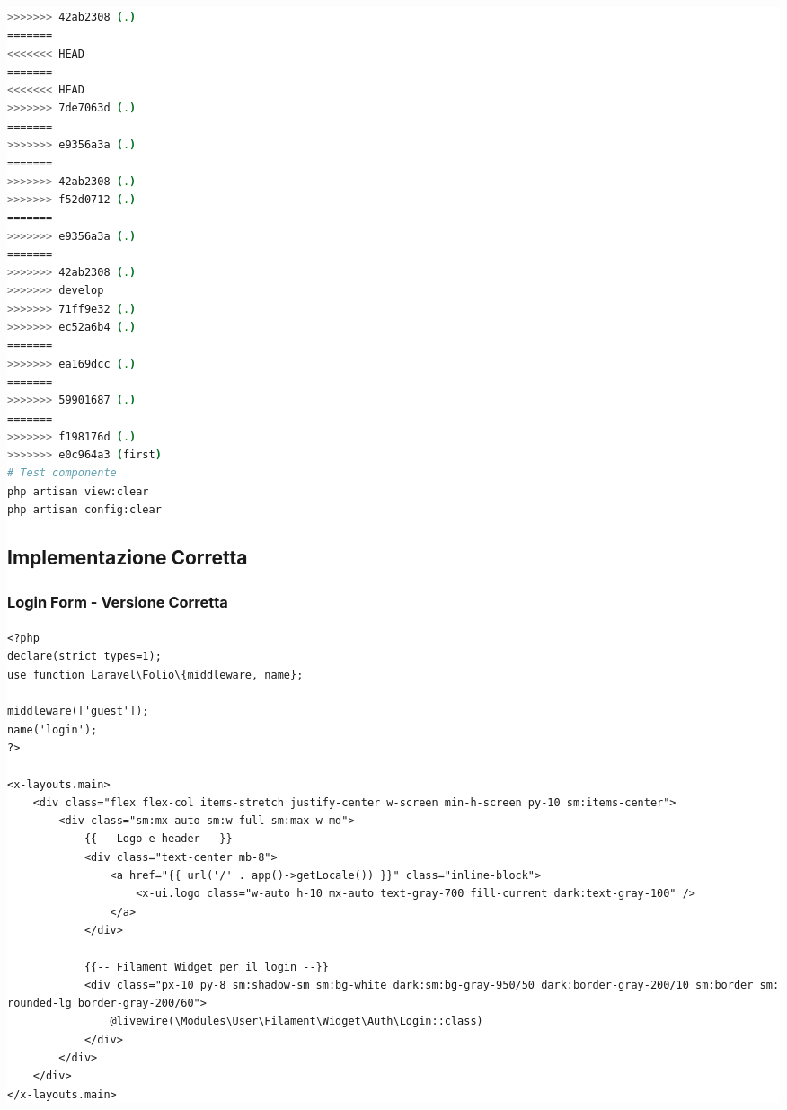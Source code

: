 ```bash
>>>>>>> 42ab2308 (.)
=======
<<<<<<< HEAD
=======
<<<<<<< HEAD
>>>>>>> 7de7063d (.)
=======
>>>>>>> e9356a3a (.)
=======
>>>>>>> 42ab2308 (.)
>>>>>>> f52d0712 (.)
=======
>>>>>>> e9356a3a (.)
=======
>>>>>>> 42ab2308 (.)
>>>>>>> develop
>>>>>>> 71ff9e32 (.)
>>>>>>> ec52a6b4 (.)
=======
>>>>>>> ea169dcc (.)
=======
>>>>>>> 59901687 (.)
=======
>>>>>>> f198176d (.)
>>>>>>> e0c964a3 (first)
# Test componente
php artisan view:clear
php artisan config:clear
```

## Implementazione Corretta

### Login Form - Versione Corretta
```blade
<?php
declare(strict_types=1);
use function Laravel\Folio\{middleware, name};

middleware(['guest']);
name('login');
?>

<x-layouts.main>
    <div class="flex flex-col items-stretch justify-center w-screen min-h-screen py-10 sm:items-center">
        <div class="sm:mx-auto sm:w-full sm:max-w-md">
            {{-- Logo e header --}}
            <div class="text-center mb-8">
                <a href="{{ url('/' . app()->getLocale()) }}" class="inline-block">
                    <x-ui.logo class="w-auto h-10 mx-auto text-gray-700 fill-current dark:text-gray-100" />
                </a>
            </div>

            {{-- Filament Widget per il login --}}
            <div class="px-10 py-8 sm:shadow-sm sm:bg-white dark:sm:bg-gray-950/50 dark:border-gray-200/10 sm:border sm:rounded-lg border-gray-200/60">
                @livewire(\Modules\User\Filament\Widget\Auth\Login::class)
            </div>
        </div>
    </div>
</x-layouts.main>
```